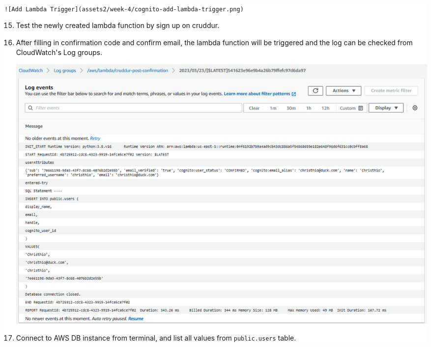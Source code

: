     ![Add Lambda Trigger](assets2/week-4/cognito-add-lambda-trigger.png)
15. Test the newly created lambda function by sign up on cruddur.
16. After filling in confirmation code and confirm email, the lambda function will be triggered and the log can be checked from CloudWatch's Log groups.

    ![Log Events](assets2/week-4/log-events.png)
17. Connect to AWS DB instance from terminal, and list all values from `public.users` table.
